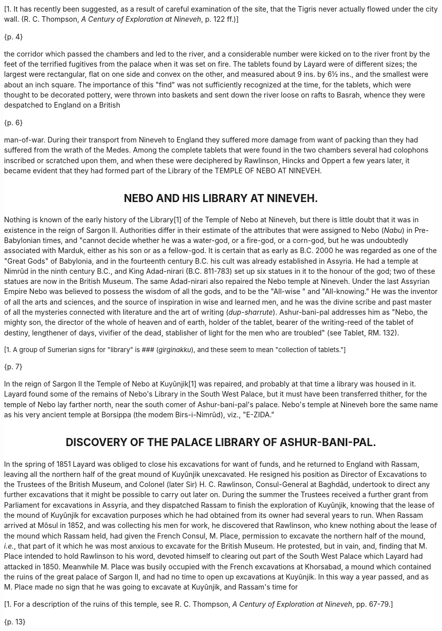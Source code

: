 <p>[1. It has recently been suggested, as a result of careful examination of the site, that the Tigris never actually flowed under the city wall. (R. C. Thompson, <i>A Century of Exploration at Nineveh</i>, p. 122 ff.)]</p>
 <p>{p. 4}</p>
 <p>the corridor which passed the chambers and led to the river, and a considerable number were kicked on to the river front by the feet of the terrified fugitives from the palace when it was set on fire. The tablets found by Layard were of different sizes; the largest were rectangular, flat on one side and convex on the other, and measured about 9 ins. by 6½ ins., and the smallest were about an inch square. The importance of this "find" was not sufficiently recognized at the time, for the tablets, which were thought to be decorated pottery, were thrown into baskets and sent down the river loose on rafts to Basrah, whence they were despatched to England on a British</p>
 <p>{p. 6}</p>
 <p>man-of-war. During their transport from Nineveh to England they suffered more damage from want of packing than they had suffered from the wrath of the Medes. Among the complete tablets that were found in the two chambers several had colophons inscribed or scratched upon them, and when these were deciphered by Rawlinson, Hincks and Oppert a few years later, it became evident that they had formed part of the Library of the TEMPLE OF NEBO AT NINEVEH.</p>
 <h2 align="CENTER">NEBO AND HIS LIBRARY AT NINEVEH.</h2>
 <p>Nothing is known of the early history of the Library[1] of the Temple of Nebo at Nineveh, but there is little doubt that it was in existence in the reign of Sargon II. Authorities differ in their estimate of the attributes that were assigned to Nebo (<i>Nabu</i>) in Pre-Babylonian times, and "cannot decide whether he was a water-god, or a fire-god, or a corn-god, but he was undoubtedly associated with Marduk, either as his son or as a fellow-god. It is certain that as early as B.C. 2000 he was regarded as one of the "Great Gods" of Babylonia, and in the fourteenth century B.C. his cult was already established in Assyria. He had a temple at Nimrûd in the ninth century B.C., and King Adad-nirari (B.C. 811-783) set up six statues in it to the honour of the god; two of these statues are now in the British Museum. The same Adad-nirari also repaired the Nebo temple at Nineveh. Under the last Assyrian Empire Nebo was believed to possess the wisdom of all the gods, and to be the "All-wise " and "All-knowing." He was the inventor of all the arts and sciences, and the source of inspiration in wise and learned men, and he was the divine scribe and past master of all the mysteries connected with literature and the art of writing (<i>dup-sharrute</i>). Ashur-bani-pal addresses him as "Nebo, the mighty son, the director of the whole of heaven and of earth, holder of the tablet, bearer of the writing-reed of the tablet of destiny, lengthener of days, vivifier of the dead, stablisher of light for the men who are troubled" (see Tablet, RM. 132).</p>
 <font size="2"><p>[1. A group of Sumerian signs for "library" is ### (<i>girginakku</i>), and these seem to mean "collection of tablets."]</p>
 </font><p>{p. 7}</p>
 <p>In the reign of Sargon II the Temple of Nebo at Kuyûnjik[1] was repaired, and probably at that time a library was housed in it. Layard found some of the remains of Nebo's Library in the South West Palace, but it must have been transferred thither, for the temple of Nebo lay farther north, near the south comer of Ashur-bani-pal's palace. Nebo's temple at Nineveh bore the same name as his very ancient temple at Borsippa (the modem Birs-i-Nimrûd), viz., "E-ZIDA."</p>
 <h2 align="CENTER">DISCOVERY OF THE PALACE LIBRARY OF ASHUR-BANI-PAL.</h2>
 <p>In the spring of 1851 Layard was obliged to close his excavations for want of funds, and he returned to England with Rassam, leaving all the northern half of the great mound of Kuyûnjik unexcavated. He resigned his position as Director of Excavations to the Trustees of the British Museum, and Colonel (later Sir) H. C. Rawlinson, Consul-General at Baghdâd, undertook to direct any further excavations that it might be possible to carry out later on. During the summer the Trustees received a further grant from Parliament for excavations in Assyria, and they dispatched Rassam to finish the exploration of Kuyûnjik, knowing that the lease of the mound of Kuyûnjik for excavation purposes which he had obtained from its owner had several years to run. When Rassam arrived at Môsul in 1852, and was collecting his men for work, he discovered that Rawlinson, who knew nothing about the lease of the mound which Rassam held, had given the French Consul, M. Place, permission to excavate the northern half of the mound, <i>i.e.</i>, that part of it which he was most anxious to excavate for the British Museum. He protested, but in vain, and, finding that M. Place intended to hold Rawlinson to his word, devoted himself to clearing out part of the South West Palace which Layard had attacked in 1850. Meanwhile M. Place was busily occupied with the French excavations at Khorsabad, a mound which contained the ruins of the great palace of Sargon II, and had no time to open up excavations at Kuyûnjik. In this way a year passed, and as M. Place made no sign that he was going to excavate at Kuyûnjik, and Rassam's time for</p>
 <p>[1. For a description of the ruins of this temple, see R. C. Thompson, <i>A Century of Exploration at Nineveh</i>, pp. 67-79.]</p>
 <p>{p. 13}</p>